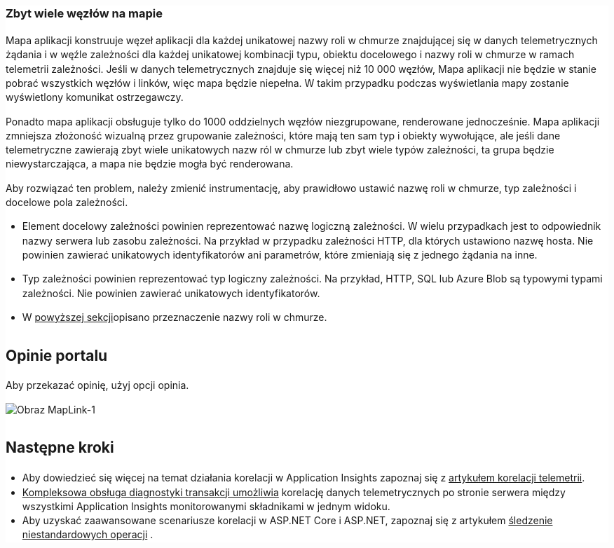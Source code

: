 ### <a name="too-many-nodes-on-the-map"></a>Zbyt wiele węzłów na mapie

Mapa aplikacji konstruuje węzeł aplikacji dla każdej unikatowej nazwy roli w chmurze znajdującej się w danych telemetrycznych żądania i w węźle zależności dla każdej unikatowej kombinacji typu, obiektu docelowego i nazwy roli w chmurze w ramach telemetrii zależności. Jeśli w danych telemetrycznych znajduje się więcej niż 10 000 węzłów, Mapa aplikacji nie będzie w stanie pobrać wszystkich węzłów i linków, więc mapa będzie niepełna. W takim przypadku podczas wyświetlania mapy zostanie wyświetlony komunikat ostrzegawczy.

Ponadto mapa aplikacji obsługuje tylko do 1000 oddzielnych węzłów niezgrupowane, renderowane jednocześnie. Mapa aplikacji zmniejsza złożoność wizualną przez grupowanie zależności, które mają ten sam typ i obiekty wywołujące, ale jeśli dane telemetryczne zawierają zbyt wiele unikatowych nazw ról w chmurze lub zbyt wiele typów zależności, ta grupa będzie niewystarczająca, a mapa nie będzie mogła być renderowana.

Aby rozwiązać ten problem, należy zmienić instrumentację, aby prawidłowo ustawić nazwę roli w chmurze, typ zależności i docelowe pola zależności.

* Element docelowy zależności powinien reprezentować nazwę logiczną zależności. W wielu przypadkach jest to odpowiednik nazwy serwera lub zasobu zależności. Na przykład w przypadku zależności HTTP, dla których ustawiono nazwę hosta. Nie powinien zawierać unikatowych identyfikatorów ani parametrów, które zmieniają się z jednego żądania na inne.

* Typ zależności powinien reprezentować typ logiczny zależności. Na przykład, HTTP, SQL lub Azure Blob są typowymi typami zależności. Nie powinien zawierać unikatowych identyfikatorów.

* W [powyższej sekcji](#set-or-override-cloud-role-name)opisano przeznaczenie nazwy roli w chmurze.

## <a name="portal-feedback"></a>Opinie portalu

Aby przekazać opinię, użyj opcji opinia.

![Obraz MapLink-1](./media/app-map/14-updated.png)

## <a name="next-steps"></a>Następne kroki

* Aby dowiedzieć się więcej na temat działania korelacji w Application Insights zapoznaj się z [artykułem korelacji telemetrii](correlation.md).
* [Kompleksowa obsługa diagnostyki transakcji umożliwia](transaction-diagnostics.md) korelację danych telemetrycznych po stronie serwera między wszystkimi Application Insights monitorowanymi składnikami w jednym widoku.
* Aby uzyskać zaawansowane scenariusze korelacji w ASP.NET Core i ASP.NET, zapoznaj się z artykułem [śledzenie niestandardowych operacji](custom-operations-tracking.md) .